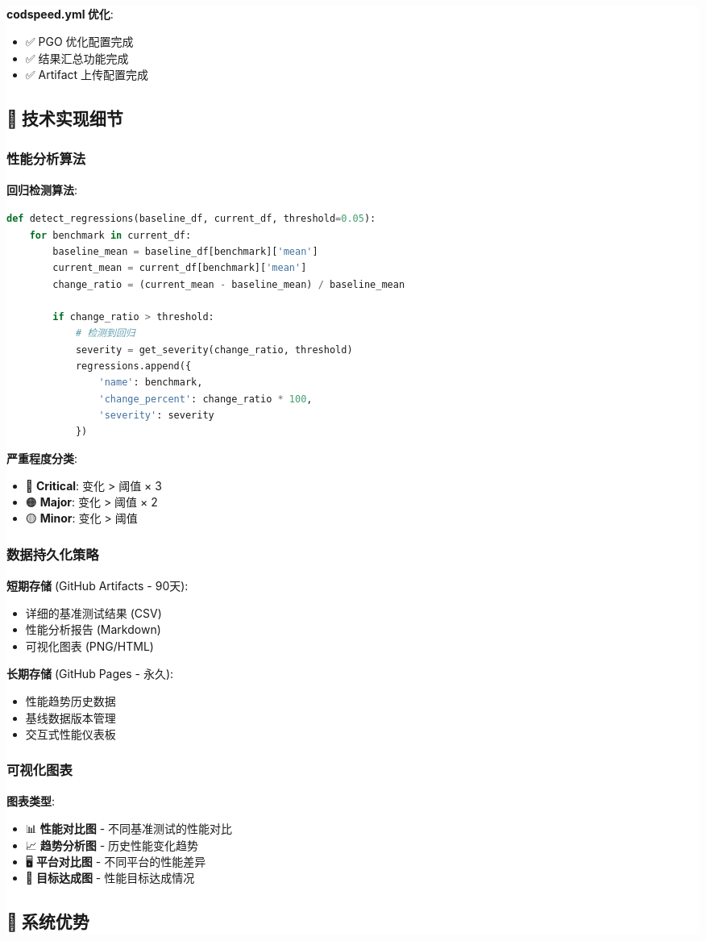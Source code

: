 **codspeed.yml 优化**:
- ✅ PGO 优化配置完成
- ✅ 结果汇总功能完成
- ✅ Artifact 上传配置完成

## 🔧 技术实现细节

### 性能分析算法

**回归检测算法**:
```python
def detect_regressions(baseline_df, current_df, threshold=0.05):
    for benchmark in current_df:
        baseline_mean = baseline_df[benchmark]['mean']
        current_mean = current_df[benchmark]['mean']
        change_ratio = (current_mean - baseline_mean) / baseline_mean
        
        if change_ratio > threshold:
            # 检测到回归
            severity = get_severity(change_ratio, threshold)
            regressions.append({
                'name': benchmark,
                'change_percent': change_ratio * 100,
                'severity': severity
            })
```

**严重程度分类**:
- 🔴 **Critical**: 变化 > 阈值 × 3
- 🟠 **Major**: 变化 > 阈值 × 2  
- 🟡 **Minor**: 变化 > 阈值

### 数据持久化策略

**短期存储** (GitHub Artifacts - 90天):
- 详细的基准测试结果 (CSV)
- 性能分析报告 (Markdown)
- 可视化图表 (PNG/HTML)

**长期存储** (GitHub Pages - 永久):
- 性能趋势历史数据
- 基线数据版本管理
- 交互式性能仪表板

### 可视化图表

**图表类型**:
- 📊 **性能对比图** - 不同基准测试的性能对比
- 📈 **趋势分析图** - 历史性能变化趋势
- 🖥️ **平台对比图** - 不同平台的性能差异
- 🎯 **目标达成图** - 性能目标达成情况

## 🚀 系统优势
